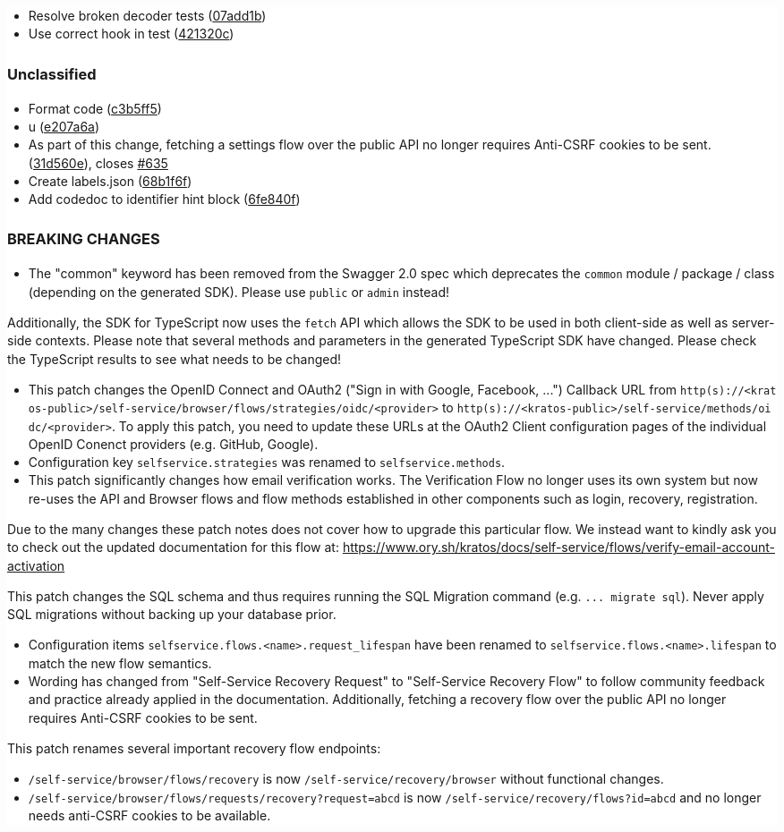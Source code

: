 * Resolve broken decoder tests ([07add1b](https://github.com/zzpu/openuser/commit/07add1b3e4f46e4aff52174ce43d6970f60cf3ee))
* Use correct hook in test ([421320c](https://github.com/zzpu/openuser/commit/421320ca4ad5b346c6dfb6ef0a9d14d7cf23fded))


### Unclassified

* Format code ([c3b5ff5](https://github.com/zzpu/openuser/commit/c3b5ff5d3bc3a1e72f48498fbed60bae9f159617))
* u ([e207a6a](https://github.com/zzpu/openuser/commit/e207a6adb98f639413accce383633d7e74ca4db9))
* As part of this change, fetching a settings flow over the public API no longer requires Anti-CSRF cookies to be sent. ([31d560e](https://github.com/zzpu/openuser/commit/31d560e47d55b087519355081cbca20b2a49da4e)), closes [#635](https://github.com/zzpu/openuser/issues/635)
* Create labels.json ([68b1f6f](https://github.com/zzpu/openuser/commit/68b1f6f5a35c66cc71f74f1473796fa16a852366))
* Add codedoc to identifier hint block ([6fe840f](https://github.com/zzpu/openuser/commit/6fe840f9c7a27ed97593e01936913e2239fd9446))


### BREAKING CHANGES

* The "common" keyword has been removed from the Swagger 2.0 spec which deprecates the `common` module / package / class (depending on the generated SDK). Please use `public` or `admin` instead!

Additionally, the SDK for TypeScript now uses the `fetch` API which allows the SDK to be used in both client-side as well as server-side contexts. Please note that several methods and parameters in the generated TypeScript SDK have changed. Please check the TypeScript results to see what needs to be changed!
* This patch changes the OpenID Connect and OAuth2 ("Sign in with Google, Facebook, ...") Callback URL from `http(s)://<kratos-public>/self-service/browser/flows/strategies/oidc/<provider>` to `http(s)://<kratos-public>/self-service/methods/oidc/<provider>`. To apply this patch, you need to update these URLs at the OAuth2 Client configuration pages of the individual OpenID Conenct providers (e.g. GitHub, Google).
* Configuration key `selfservice.strategies` was renamed to `selfservice.methods`.
* This patch significantly changes how email verification works. The Verification Flow no longer uses its own system but now re-uses the API and Browser flows and flow methods established in other components such as login, recovery, registration.

Due to the many changes these patch notes does not cover how to upgrade this particular flow. We instead want to kindly ask you to check out the updated documentation for this flow at: https://www.ory.sh/kratos/docs/self-service/flows/verify-email-account-activation

This patch changes the SQL schema and thus requires running the SQL Migration command (e.g. `... migrate sql`).
Never apply SQL migrations without backing up your database prior.
* Configuration items `selfservice.flows.<name>.request_lifespan` have been renamed to `selfservice.flows.<name>.lifespan` to match the new flow semantics.
* Wording has changed from "Self-Service Recovery Request" to "Self-Service Recovery Flow" to follow community feedback and practice already applied in the documentation. Additionally, fetching a recovery flow over the public API no longer requires Anti-CSRF cookies to be sent.

This patch renames several important recovery flow endpoints:

- `/self-service/browser/flows/recovery` is now `/self-service/recovery/browser` without functional changes.
- `/self-service/browser/flows/requests/recovery?request=abcd` is now `/self-service/recovery/flows?id=abcd` and no longer needs anti-CSRF cookies to be available.
